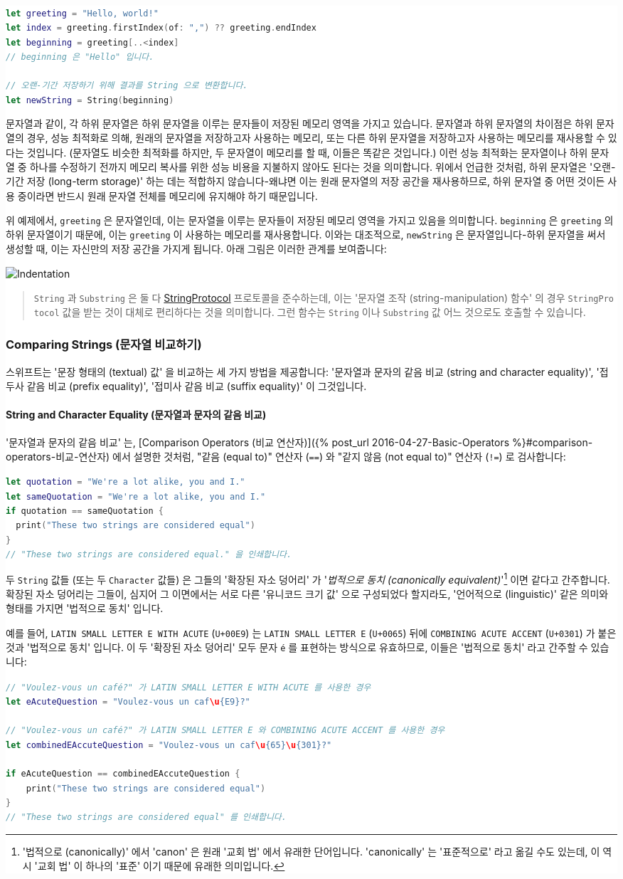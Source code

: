 ```swift
let greeting = "Hello, world!"
let index = greeting.firstIndex(of: ",") ?? greeting.endIndex
let beginning = greeting[..<index]
// beginning 은 "Hello" 입니다.

// 오랜-기간 저장하기 위해 결과를 String 으로 변환합니다.
let newString = String(beginning)
```

문자열과 같이, 각 하위 문자열은 하위 문자열을 이루는 문자들이 저장된 메모리 영역을 가지고 있습니다. 문자열과 하위 문자열의 차이점은 하위 문자열의 경우, 성능 최적화로 의해, 원래의 문자열을 저장하고자 사용하는 메모리, 또는 다른 하위 문자열을 저장하고자 사용하는 메모리를 재사용할 수 있다는 것입니다. (문자열도 비슷한 최적화를 하지만, 두 문자열이 메모리를 할 때, 이들은 똑같은 것입니다.) 이런 성능 최적화는 문자열이나 하위 문자열 중 하나를 수정하기 전까지 메모리 복사를 위한 성능 비용을 지불하지 않아도 된다는 것을 의미합니다. 위에서 언급한 것처럼, 하위 문자열은 '오랜-기간 저장 (long-term storage)' 하는 데는 적합하지 않습니다-왜냐면 이는 원래 문자열의 저장 공간을 재사용하므로, 하위 문자열 중 어떤 것이든 사용 중이라면 반드시 원래 문자열 전체를 메모리에 유지해야 하기 때문입니다.

위 예제에서, `greeting` 은 문자열인데, 이는 문자열을 이루는 문자들이 저장된 메모리 영역을 가지고 있음을 의미합니다. `beginning` 은 `greeting` 의 하위 문자열이기 때문에, 이는 `greeting` 이 사용하는 메모리를 재사용합니다. 이와는 대조적으로, `newString` 은 문자열입니다-하위 문자열을 써서 생성할 때, 이는 자신만의 저장 공간을 가지게 됩니다. 아래 그림은 이러한 관계를 보여줍니다:

![Indentation](/assets/Swift/Swift-Programming-Language/Strings-and-Characters-substrings.jpg)

> `String` 과 `Substring` 은 둘 다 [StringProtocol](https://developer.apple.com/documentation/swift/stringprotocol) 프로토콜을 준수하는데, 이는 '문자열 조작 (string-manipulation) 함수' 의 경우 `StringProtocol` 값을 받는 것이 대체로 편리하다는 것을 의미합니다. 그런 함수는 `String` 이나 `Substring` 값 어느 것으로도 호출할 수 있습니다.

### Comparing Strings (문자열 비교하기)

스위프트는 '문장 형태의 (textual) 값' 을 비교하는 세 가지 방법을 제공합니다: '문자열과 문자의 같음 비교 (string and character equality)', '접두사 같음 비교 (prefix equality)', '접미사 같음 비교 (suffix equality)' 이 그것입니다.

#### String and Character Equality (문자열과 문자의 같음 비교)

'문자열과 문자의 같음 비교' 는, [Comparison Operators (비교 연산자)]({% post_url 2016-04-27-Basic-Operators %}#comparison-operators-비교-연산자) 에서 설명한 것처럼, "같음 (equal to)" 연산자 (`==`) 와 "같지 않음 (not equal to)" 연산자 (`!=`) 로 검사합니다:

```swift
let quotation = "We're a lot alike, you and I."
let sameQuotation = "We're a lot alike, you and I."
if quotation == sameQuotation {
  print("These two strings are considered equal")
}
// "These two strings are considered equal." 을 인쇄합니다.
```

두 `String` 값들 (또는 두 `Character` 값들) 은 그들의 '확장된 자소 덩어리' 가 '_법적으로 동치 (canonically equivalent)_'[^canonically] 이면 같다고 간주합니다. 확장된 자소 덩어리는 그들이, 심지어 그 이면에서는 서로 다른 '유니코드 크기 값' 으로 구성되었다 할지라도, '언어적으로 (linguistic)' 같은 의미와 형태를 가지면 '법적으로 동치' 입니다.

예를 들어, `LATIN SMALL LETTER E WITH ACUTE` (`U+00E9`) 는 `LATIN SMALL LETTER E` (`U+0065`) 뒤에 `COMBINING ACUTE ACCENT` (`U+0301`) 가 붙은 것과 '법적으로 동치' 입니다. 이 두 '확장된 자소 덩어리' 모두 문자 `é` 를 표현하는 방식으로 유효하므로, 이들은 '법적으로 동치' 라고 간주할 수 있습니다:

```swift
// "Voulez-vous un café?" 가 LATIN SMALL LETTER E WITH ACUTE 를 사용한 경우
let eAcuteQuestion = "Voulez-vous un caf\u{E9}?"

// "Voulez-vous un café?" 가 LATIN SMALL LETTER E 와 COMBINING ACUTE ACCENT 를 사용한 경우
let combinedEAccuteQuestion = "Voulez-vous un caf\u{65}\u{301}?"

if eAcuteQuestion == combinedEAccuteQuestion {
    print("These two strings are considered equal")
}
// "These two strings are considered equal" 를 인쇄합니다.
```


[^Strings-and-Characters]: 원문은 [Strings and Characters](https://docs.swift.org/swift-book/LanguageGuide/StringsAndCharacters.html) 에서 확인할 수 있습니다.
[^swift-update]: 스위프트 5.3 은 2020-06-22 에 WWDC 20 에 맞춰서 발표 되었다가, 2020-09-16 일에 다시 갱신 되었습니다.
[^collection]: '컬렉션 (collection)' 은 스위프트에서 특정한 값들의 집합을 묘사하는 '집합체' 타입입니다. 보다 자세한 내용은 [Collection Types (집합체 타입)]({% post_url 2016-06-06-Collection-Types %}) 을 참고하기 바랍니다.
[^string-literal-syntax]: '문자열 글자 값 구문 표현 (string literal syntax)' 은 말이 길지만 개념은 아주 간단합니다. `let greeting = "hello"` 와 같은 문장에서 `"hello"` 가 바로 '문자열 글자 값 구문 표현 (string literal syntax)' 입니다. 원문은 이 '문자열 글자 값 구문 표현' 이 C 와 비슷하는 의미입니다. '글자 값 (literal)' 에 대한 더 자세한 내용은, 바로 아래에 있는 '글자 값 (literals) 에 대한 주석'[^literals] 또는 [Literals (글자 값)]({% post_url 2020-07-28-Lexical-Structure %}#literals-글자-값) 항목을 참고하기 바랍니다.
[^literals]: 여기서 '글자 값 (literals)' 는 '글자로 표현된 실제 값' 을 의미하며, `let a = 3.14` 에서는 `3.14` 라는 `Double` 값이 되고, `let b = "hello"` 에서는 `"hello"` 라는 `String` 값이 됩니다. 즉 '글자 값 (literals)' 에서 값의 타입은 그 값이 실제로 표현하는 것이 무엇인지에 따라 달라집니다.
[^interpolation]: '보간법 (interpolation)' 은 원래 수학 용어로 그래프 상에서 두 점 사이의 값을 근사적으로 구해서 채워넣는 방법을 말합니다. 'string interpolation' 은 굳이 직역하면 '문자열 삽입법' 등으로 옮길 수 있겠지만, 'interpolation' 은 원래부터 '보간법' 이라는 말로 많이 사용하고 있으므로 그대로 '보간법' 을 사용하도록 합니다. '문자열 보간법' 은 한 문자열 중간에 다른 값을 문자열의 형태로 집어넣는 것으로 이해할 수 있습니다.
[^escaped]: 'escaped' 는 우리 말로 '벗어난' 을 의미하는 단어인데, 프로그래밍에서 'escaped special characters' 라고 하면 '(본래의 의미를) 벗어나서 다른 의미를 가지게된 특수 문자' 라는 의미가 됩니다. 예를 들어 `n` 이라고 하면, 그냥 하나의 영어 문자가 되지만, `\n` 이라고 하면 본래의 영어 단어의 의미를 벗어나서, `new line (feed)` 이라는 새로운 의미를 가지게 됩니다. 이렇게 문자 앞에 '역 빗금 (backslash; `\`)' 를 붙여서 '본래 의미를 벗어난 다른 의미를 가지는 문자' 를 일컬어 'escaped characters' 라고 합니다.
[^scalar]: 'scalar' 는 원래 수학 용어로 '크기만을 가지는 값' 입니다. 여기서 'Unicode scalar value' 은 각각의 문자에 일대일 대응되는 '유니코드 크기 값' 을 의미합니다. 예를 들어, 문자는 `$` 는 유니코드 크기 값이 `U+0024` 에 해당합니다.
[^escaping]: 여기서 'escaping' 할 필요 없다는 말은 '역 빗금 (backslash; `\`)' 기호를 붙일 필요가 없다는 것을 의미합니다.
[^number-sign]: '#' 은 영어로 'number sign' 이라고 하는데, 보통 우리 말로는 '샾 기호' 라고 알려져 있습니다. 하지만 실제 샾 기호와는 다르며 하나의 숫자를 의미합니다. 여기서는 '번호 기호' 라고 옮기도록 합니다.
[^value-type]: '값 타입 (value type)' 이라는 말은, 프로그래밍 용어에서 '깊은 복사' 와 '옅은 복사' 라는 말이 있는데, 이 중에서 복사 시의 기본 동작이 '깊은 복사' 인 타입이라고 이해할 수 있습니다.
[^optimize-string]: 이 말은 기본적으로 `String` 은 '깊은 복사' 를 하지만, 만약 전달받은 `String` 이 상수라면, 어차피 값이 바뀌지 않으므로 최적화에 의해, 실제 복사를 안할 수도 있다는 말입니다. 하지만 이런 경우에라도 밖에서 보는 작동 방식은 동일하므로, 개발자는 `String` 이 마치 계속 '복사 (copy)' 된다고 이해하고 사용해도 문제가 없습니다.
[^annotation]: '주석' 은 프로그래밍 분야에서 'comment' 를 의미하므로, 'annotation' 을 '보조 설명' 이라고 옮깁니다. 스위프트의 '타입 보조 설명 (type annotation)' 은 `let a: Int = 10` 에서 타입을 지정하는 `Int` 를 말하는 것입니다.
[^extended-grapheme-cluster]: 하나의 문자가 '자소 덩어리' 라는 말은, `가` 라는 하나의 문자가 `ㄱ` 과 `ㅏ` 라는 자소들의 덩어리로 이루어졌다는 것을 의미합니다. '확장된 자소 덩어리' 에 대한 개념은 좀 더 아래의 본문에 `한` 이라는 글자로 설명되어 있습니다.
[^locale-sensitive]: '지역에-민감 (locale-sensitive)' 하다는 말은, [로케일이란 개념](http://apple-document.50megs.com/apple_tech_document/documentation/CoreFoundation/Conceptual/CFLocales/Articles/CFLocaleConcepts.html) 항목에 따르면, 비교 연산을 수행하기 위해 '지역 정보 (locale) 객체' 를 요구하는 것을 말한다고 합니다. 보다 자세한 내용은 해당 링크의 내용을 참고하기 바랍니다.
[^line-feed]: 스위프트 (라기 보다는 애플 운영체제) 에서 '줄 먹임 (line feed)', '줄 끊음 (line break)', '새 줄 (new line; 개행)' 문자는 셋 다 똑같은 의미를 가지고 있습니다. 이에 대해서는 [Lexical Structure (어휘 구조)]({% post_url 2020-07-28-Lexical-Structure %}) 의 [String Literals (문자열 글자 값)]({% post_url 2020-07-28-Lexical-Structure %}#string-literals-문자열-글자-값) 부분에서 좀 더 자세히 다루고 있습니다.
[^line-feed-escape-sequence]: '줄 먹임으로 벗어나도록 나열한 것 (line feed escape sequence)' 은 말 그대로 `\n` 문자열 자체를 의미합니다. `\n` 을 '줄 먹임' 문자로 인식하는 것이 아니라 `\` 과 `n` 문자가 나열된 것으로 인식한다는 의미입니다.
[^Foundation]: 'Foundation (기반)' 은 모든 스위프트 프로그래밍에서 사용하는 기본 프레임웍으로 `import Foundation` 으로 불러옵니다. 이에 대한 더 자세한 내용은, 애플 문서의 [Foundation](https://developer.apple.com/documentation/foundation) 항목을 참고하기 바랍니다.
[^Cocoa]: 'Cocoa (코코아)' 는 'macOS' 를 위해 애플에서 만든 API 입니다. 하지만 현재 [Cocoa Fundamentals Guide](https://developer.apple.com/library/archive/documentation/Cocoa/Conceptual/CocoaFundamentals/WhatIsCocoa/WhatIsCocoa.html) 문서를 보면 '그만둔 문서 (Retired Document)' 라는 설명이 나옵니다. 최근 'M1' 을 사용한 맥을 발표했으므로, 'macOS' 도 'ARM' 기반이 될 것이라, 'Cocoa (코코아)' 의 비중은 더 줄어들 것입니다.
[^single-and-multiline]: 이 말은 예제에 있는 `singleLineString` 과 `multilineString` 이 사실상 같은 것이라는 의미입니다. `multilineString` 은 큰 따옴표 세 개를 사용했지만, 한-줄짜리 문자열만 담고 있으므로, 여기서는 두 문자열이 똑같은 상태입니다.
[^letter]: 이 책에서는 '문자' 를 'character' 와 'letter' 두 개의 단어로 사용하고 있는데, 엄밀하게 말해서 'character' 는 한자 같은 '표의 문자' 를, 'letter' 는 '표음 문자' 를 의미한다고 합니다. 하지만, 여기서는 둘 다 같은 '문자' 라고 옮기도록 합니다.
[^indexed-by-integer-values]: '정수 값으로 색인될 수 없다' 는 말은 `var myString: String` 이라는 값이 있을 때, `myString[3]` 처럼 정수 색인으로 '임의 접근 (random access)' 할 수 없다는 의미로 추측됩니다. 이어지는 설명을 볼 때, 스위프트의 `String` 은 '배열 (스위프트의 `Array` 컬렉션이 아닌 자료구조로써의 배열)' 이 아니라 '리스트 (역시 'SwiftUI' 의 리스트뷰가 아닌 자료구조로써의 리스트)' 로 구현되었음을 알 수 있습니다.
[^particular-index]: 여기서 사용하는 '첨자 연산 구문 표현' 은 '배열' 자료구조에서 사용하는 '임의 접근 (random access)' 과는 다른 것입니다. 항상 처음과 끝에서 시작해서 순차적으로 탐색해 가는 '리스트' 자료구조 처럼 동작하는 것입니다.
[^canonically]: '법적으로 (canonically)' 에서 'canon' 은 원래 '교회 법' 에서 유래한 단어입니다. 'canonically' 는 '표준적으로' 라고 옮길 수도 있는데, 이 역시 '교회 법' 이 하나의 '표준' 이기 때문에 유래한 의미입니다.
[^capulet]: '캐퓰렛 (Capulet)' 은 '로미오와 줄리엣' 에서 줄리엣의 성 (가문 이름) 입니다. 즉, 줄리엣의 본명이 '줄리엣 캐퓰렛' 입니다.
[^friar]: '로렌스 수사 (Friar Lawrence)' 는 '로미오와 줄리엣' 에서 마시면 잠시동안 죽는 듯한 약을 만든 사람입니다. 'friar' 는 '탁발 수사' 라는 의미로 '수도사' 중에서 수도원에 머무르지 않는 이들을 의미한다고 합니다.
[^16-bit-code-units]: '16-비트 코드 단위 (16-buit code units)' 가 무엇인지에 대해서는 아래의 [Unicode Representations of Strings (문자열의 유니코드 표현법)](#unicode-representations-of-strings-문자열의-유니코드-표현법) 부분을 참고하기 바랍니다.
[^surrogate-pair]: '대용 쌍 (surrogate pair)' 는 유니코드에서 16-비트로 값을 표현할 수 없는 문자들을 두 개의 16-비트 문자로 변환하여 한 쌍으로써 문자를 나타내는 방식을 말합니다. 보다 자세한 내용은 위키피디아의 [UTF-16 (영문)](https://en.wikipedia.org/wiki/UTF-16) 항목과 [UTF-16 (한글)](https://ko.wikipedia.org/wiki/UTF-16) 항목을 참고하기 바랍니다.